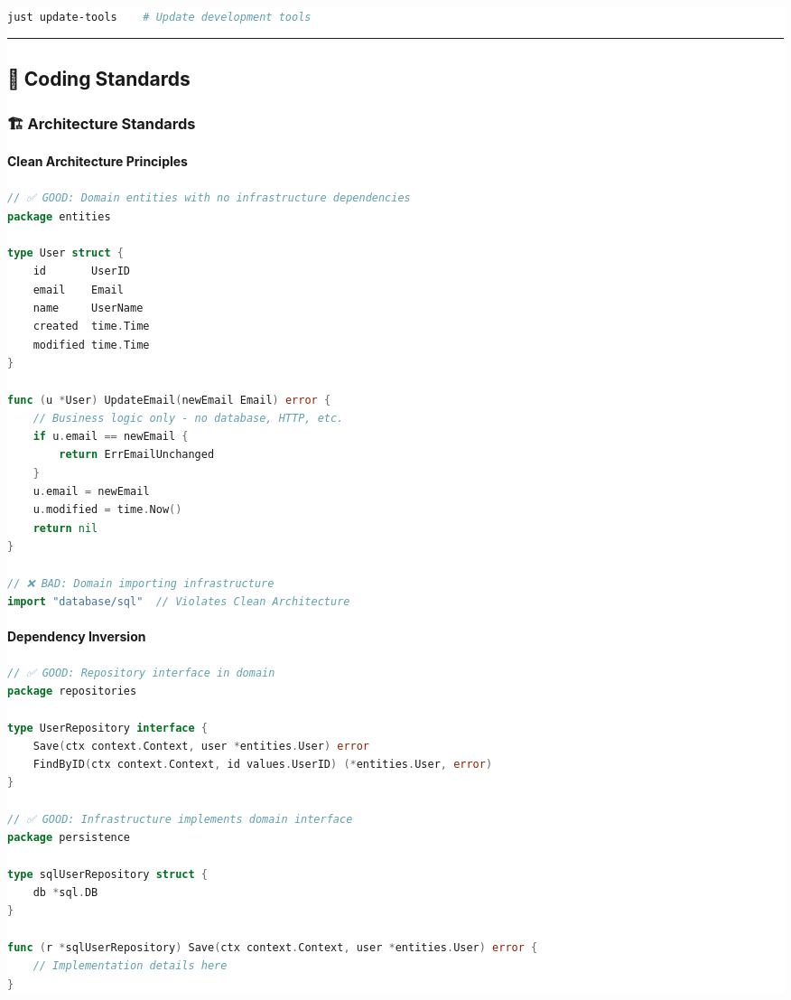 ```bash
just update-tools    # Update development tools
```

---

## 📝 **Coding Standards**

### **🏗️ Architecture Standards**

#### **Clean Architecture Principles**
```go
// ✅ GOOD: Domain entities with no infrastructure dependencies
package entities

type User struct {
    id       UserID
    email    Email
    name     UserName
    created  time.Time
    modified time.Time
}

func (u *User) UpdateEmail(newEmail Email) error {
    // Business logic only - no database, HTTP, etc.
    if u.email == newEmail {
        return ErrEmailUnchanged
    }
    u.email = newEmail
    u.modified = time.Now()
    return nil
}

// ❌ BAD: Domain importing infrastructure
import "database/sql"  // Violates Clean Architecture
```

#### **Dependency Inversion**
```go
// ✅ GOOD: Repository interface in domain
package repositories

type UserRepository interface {
    Save(ctx context.Context, user *entities.User) error
    FindByID(ctx context.Context, id values.UserID) (*entities.User, error)
}

// ✅ GOOD: Infrastructure implements domain interface
package persistence

type sqlUserRepository struct {
    db *sql.DB
}

func (r *sqlUserRepository) Save(ctx context.Context, user *entities.User) error {
    // Implementation details here
}
```
